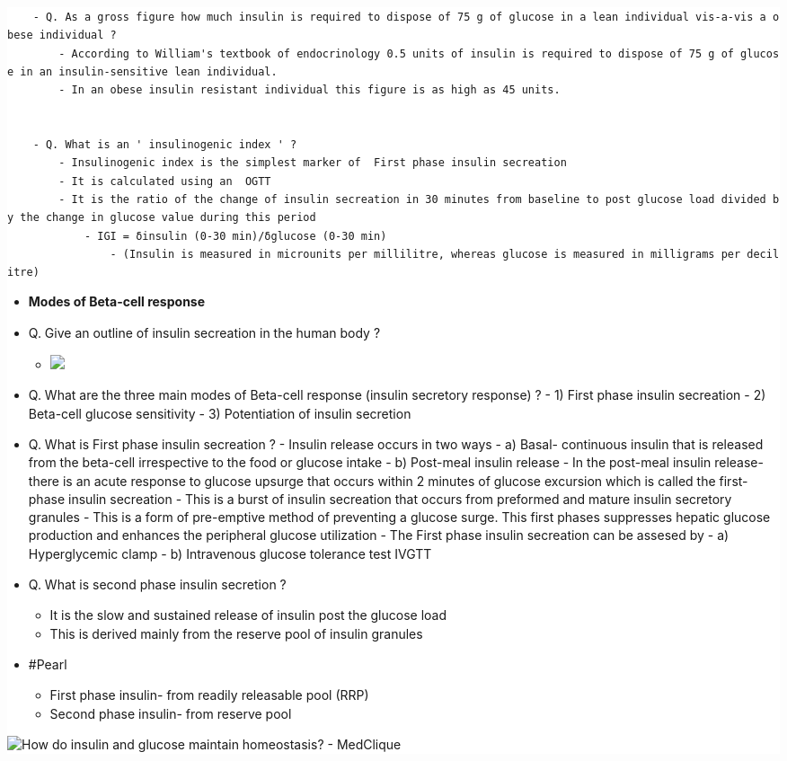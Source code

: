 
        - Q. As a gross figure how much insulin is required to dispose of 75 g of glucose in a lean individual vis-a-vis a obese individual ?
            - According to William's textbook of endocrinology 0.5 units of insulin is required to dispose of 75 g of glucose in an insulin-sensitive lean individual.
            - In an obese insulin resistant individual this figure is as high as 45 units.


        - Q. What is an ' insulinogenic index ' ?
            - Insulinogenic index is the simplest marker of  First phase insulin secreation 
            - It is calculated using an  OGTT 
            - It is the ratio of the change of insulin secreation in 30 minutes from baseline to post glucose load divided by the change in glucose value during this period
                - IGI = δinsulin (0-30 min)/δglucose (0-30 min)
                    - (Insulin is measured in microunits per millilitre, whereas glucose is measured in milligrams per decilitre)


- **Modes of Beta-cell response**

- Q. Give an outline of insulin secreation in the human body ?
    - ![](https://firebasestorage.googleapis.com/v0/b/firescript-577a2.appspot.com/o/imgs%2Fapp%2FMedical_learning%2FMnX9MCIEqe.png?alt=media&token=5d6d02fc-db50-4659-b1a7-7a28505630cd)

- Q. What are the three main modes of Beta-cell response (insulin secretory response) ?
            - 1)  First phase insulin secreation 
            - 2)  Beta-cell glucose sensitivity 
            - 3) Potentiation of insulin secretion


- Q. What is  First phase insulin secreation  ?
		 - Insulin release occurs in two ways
                - a) Basal- continuous insulin that is released from the beta-cell irrespective to the food or glucose intake
                - b) Post-meal insulin release
            - In the post-meal insulin release- there is an acute response to glucose upsurge that occurs within 2 minutes of glucose excursion which is called the first-phase insulin secreation
            - This is a burst of insulin secreation that occurs from preformed and mature insulin secretory granules
            - This is a form of pre-emptive method of preventing a glucose surge. This first phases suppresses hepatic glucose production and enhances the peripheral glucose utilization
            - The  First phase insulin secreation  can be assesed by
                - a)  Hyperglycemic clamp 
                - b)  Intravenous glucose tolerance test IVGTT 

	  

- Q. What is second phase insulin secretion ?
    - It is the slow and sustained release of insulin post the glucose load
    - This is derived mainly from the reserve pool of insulin granules


- #Pearl
    - First phase insulin- from readily releasable pool (RRP)
    - Second phase insulin- from reserve pool 

![How do insulin and glucose maintain homeostasis? - MedClique](https://www.medclique.org/wp-content/uploads/2018/02/INSULIN-1.png)
